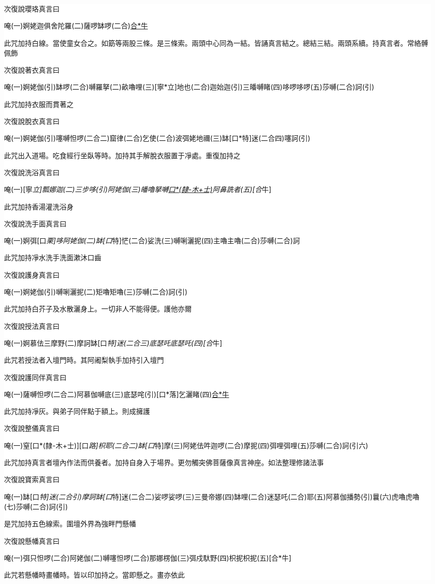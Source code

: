次復說瓔珞真言曰

唵(一)婀姥迦俱舍陀羅(二)薩啰缽啰(二合)[合*牛](三)

此咒加持白線。當使童女合之。如筯等兩股三條。是三條索。兩頭中心同為一結。皆誦真言結之。總結三結。兩頭系續。持真言者。常絡髆佩飾

次復說著衣真言曰

唵(一)婀姥伽(引)缽啰(二合)嚩羅拏(二)畝嚕哩(三)[寧*立]地也(二合)迦始迦(引)三皤嚩睹(四)哆啰哆啰(五)莎嚩(二合)訶(引)

此咒加持衣服而貫著之

次復說脫衣真言曰

唵(一)婀姥伽(引)噻嚩怛啰(二合二)窟律(二合)乞使(二合)波弭姥地禰(三)缽[口*特]迷(二合四)噻訶(引)

此咒出入道場。吃食經行坐臥等時。加持其手解脫衣服置于凈處。重復加持之

次復說洗浴真言曰

唵(一)[寧*立]瓢娜迦(二)三步哆(引)阿姥伽(三)皤嚕拏嚩[口*(隸-木+士)](四)阿鼻詵者(五)[合*牛]

此咒加持香湯灌洗浴身

次復說洗手面真言曰

唵(一)婀弭[口*栗]哆阿姥伽(二)缽[口*特]恾(二合)娑洗(三)嚩唎灑抳(四)主嚕主嚕(二合)莎嚩(二合)訶

此咒加持凈水洗手洗面漱沐口齒

次復說護身真言曰

唵(一)婀姥伽(引)嚩唎灑抳(二)矩嚕矩嚕(三)莎嚩(二合)訶(引)

此咒加持白芥子及水散灑身上。一切非人不能得便。護他亦爾

次復說授法真言曰

唵(一)婀慕佉三摩野(二)摩訶缽[口*特]迷(二合三)底瑟吒底瑟吒(四)[合*牛]

此咒若授法者入壇門時。其阿阇梨執手加持引入壇門

次復說護同伴真言曰

唵(一)薩嚩怛啰(二合二)阿慕伽嚩底(三)底瑟咤(引)[口*落]乞灑睹(四)[合*牛](五)

此咒加持凈灰。與弟子同伴點于額上。則成擁護

次復說整儀真言曰

唵(一)窒[口*(隸-木+士)][口*路]枳耶(二合二)缽[口*特]摩(三)阿姥佉吽迦啰(二合)摩抳(四)弭哩弭哩(五)莎嚩(二合)訶(引六)

此咒加持真言者壇內作法而供養者。加持自身入于場界。更勿觸突佛菩薩像真言神座。如法整理修諸法事

次復說寶索真言曰

唵(一)缽[口*特]迷(二合引)摩訶缽[口*特]迷(二合二)娑啰娑啰(三)三曼帝娜(四)缽哩(二合)迷瑟吒(二合)耶(五)阿慕伽播勢(引)曩(六)虎嚕虎嚕(七)莎嚩(二合)訶(引)

是咒加持五色線索。圍壇外界為強畔門懸幡

次復說懸幡真言曰

唵(一)弭只怛啰(二合)阿姥伽(二)嚩噻怛啰(二合)那娜楞伽(三)弭戍馱野(四)枳抳枳抳(五)[合*牛]

此咒若懸幡時畫幡時。皆以印加持之。當即懸之。畫亦依此
